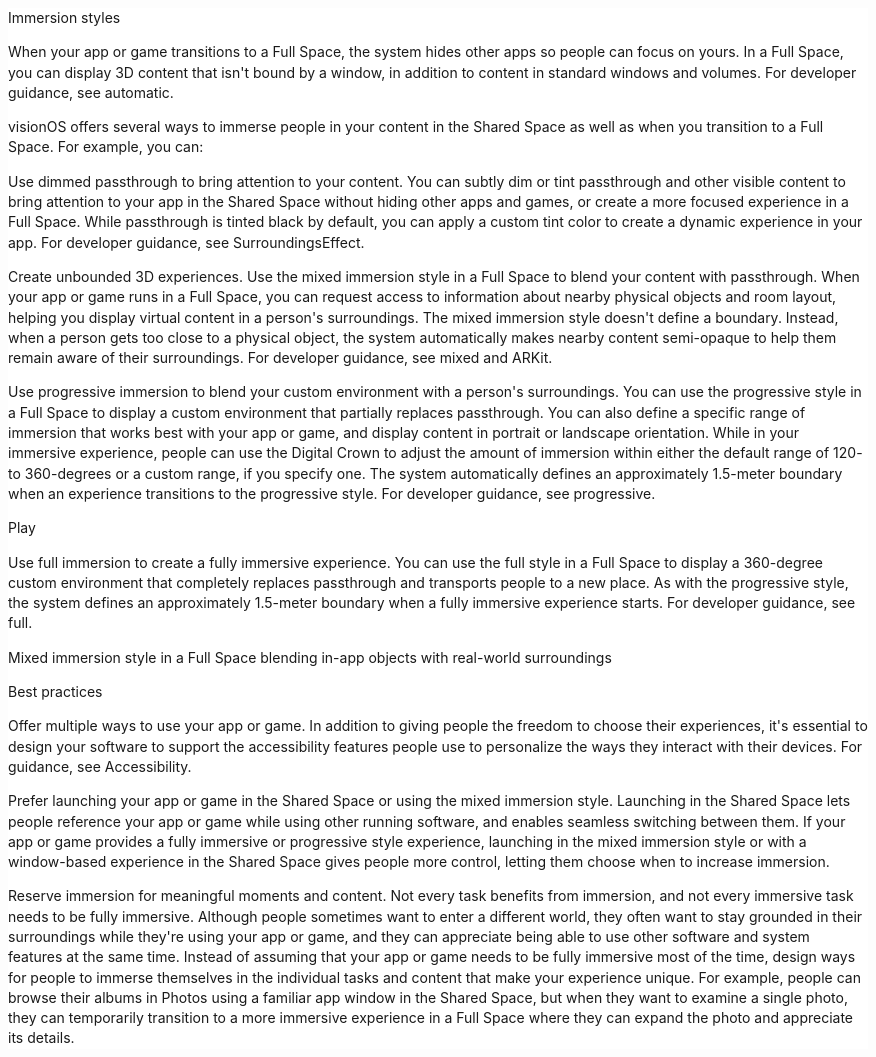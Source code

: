 Immersion styles

When your app or game transitions to a Full Space, the system hides other apps so people can focus on yours. In a Full Space, you can display 3D content that isn't bound by a window, in addition to content in standard windows and volumes. For developer guidance, see automatic.

visionOS offers several ways to immerse people in your content in the Shared Space as well as when you transition to a Full Space. For example, you can:

Use dimmed passthrough to bring attention to your content. You can subtly dim or tint passthrough and other visible content to bring attention to your app in the Shared Space without hiding other apps and games, or create a more focused experience in a Full Space. While passthrough is tinted black by default, you can apply a custom tint color to create a dynamic experience in your app. For developer guidance, see SurroundingsEffect.

Create unbounded 3D experiences. Use the mixed immersion style in a Full Space to blend your content with passthrough. When your app or game runs in a Full Space, you can request access to information about nearby physical objects and room layout, helping you display virtual content in a person's surroundings. The mixed immersion style doesn't define a boundary. Instead, when a person gets too close to a physical object, the system automatically makes nearby content semi-opaque to help them remain aware of their surroundings. For developer guidance, see mixed and ARKit.

Use progressive immersion to blend your custom environment with a person's surroundings. You can use the progressive style in a Full Space to display a custom environment that partially replaces passthrough. You can also define a specific range of immersion that works best with your app or game, and display content in portrait or landscape orientation. While in your immersive experience, people can use the Digital Crown to adjust the amount of immersion within either the default range of 120- to 360-degrees or a custom range, if you specify one. The system automatically defines an approximately 1.5-meter boundary when an experience transitions to the progressive style. For developer guidance, see progressive.

Play

Use full immersion to create a fully immersive experience. You can use the full style in a Full Space to display a 360-degree custom environment that completely replaces passthrough and transports people to a new place. As with the progressive style, the system defines an approximately 1.5-meter boundary when a fully immersive experience starts. For developer guidance, see full.

Mixed immersion style in a Full Space blending in-app objects with real-world surroundings

Best practices

Offer multiple ways to use your app or game. In addition to giving people the freedom to choose their experiences, it's essential to design your software to support the accessibility features people use to personalize the ways they interact with their devices. For guidance, see Accessibility.

Prefer launching your app or game in the Shared Space or using the mixed immersion style. Launching in the Shared Space lets people reference your app or game while using other running software, and enables seamless switching between them. If your app or game provides a fully immersive or progressive style experience, launching in the mixed immersion style or with a window-based experience in the Shared Space gives people more control, letting them choose when to increase immersion.

Reserve immersion for meaningful moments and content. Not every task benefits from immersion, and not every immersive task needs to be fully immersive. Although people sometimes want to enter a different world, they often want to stay grounded in their surroundings while they're using your app or game, and they can appreciate being able to use other software and system features at the same time. Instead of assuming that your app or game needs to be fully immersive most of the time, design ways for people to immerse themselves in the individual tasks and content that make your experience unique. For example, people can browse their albums in Photos using a familiar app window in the Shared Space, but when they want to examine a single photo, they can temporarily transition to a more immersive experience in a Full Space where they can expand the photo and appreciate its details.
